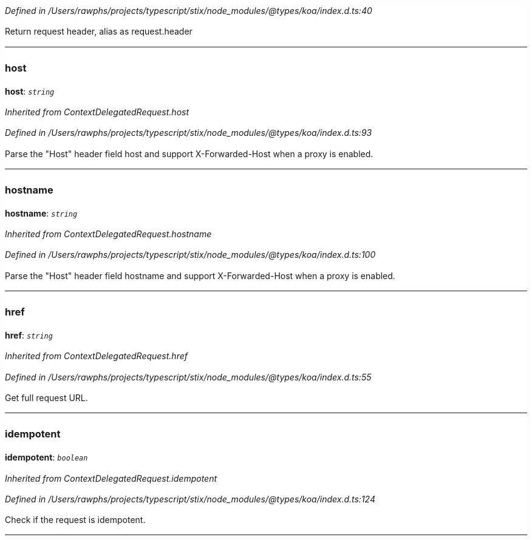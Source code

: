 *Defined in /Users/rawphs/projects/typescript/stix/node_modules/@types/koa/index.d.ts:40*

Return request header, alias as request.header

___
<a id="host"></a>

###  host

**host**: *`string`*

*Inherited from ContextDelegatedRequest.host*

*Defined in /Users/rawphs/projects/typescript/stix/node_modules/@types/koa/index.d.ts:93*

Parse the "Host" header field host and support X-Forwarded-Host when a proxy is enabled.

___
<a id="hostname"></a>

###  hostname

**hostname**: *`string`*

*Inherited from ContextDelegatedRequest.hostname*

*Defined in /Users/rawphs/projects/typescript/stix/node_modules/@types/koa/index.d.ts:100*

Parse the "Host" header field hostname and support X-Forwarded-Host when a proxy is enabled.

___
<a id="href"></a>

###  href

**href**: *`string`*

*Inherited from ContextDelegatedRequest.href*

*Defined in /Users/rawphs/projects/typescript/stix/node_modules/@types/koa/index.d.ts:55*

Get full request URL.

___
<a id="idempotent"></a>

###  idempotent

**idempotent**: *`boolean`*

*Inherited from ContextDelegatedRequest.idempotent*

*Defined in /Users/rawphs/projects/typescript/stix/node_modules/@types/koa/index.d.ts:124*

Check if the request is idempotent.

___
<a id="ip"></a>
